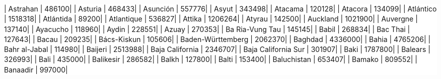 | Astrahan | 486100|
| Asturia | 468433|
| Asunción | 557776|
| Asyut | 343498|
| Atacama | 120128|
| Atacora | 134099|
| Atlántico | 1518318|
| Atlántida | 89200|
| Atlantique | 536827|
| Attika | 1206264|
| Atyrau | 142500|
| Auckland | 1021900|
| Auvergne | 137140|
| Ayacucho | 118960|
| Aydin | 228551|
| Azuay | 270353|
| Ba Ria-Vung Tau | 145145|
| Babil | 268834|
| Bac Thai | 127643|
| Bacau | 209235|
| Bács-Kiskun | 105606|
| Baden-Württemberg | 2062370|
| Baghdad | 4336000|
| Bahia | 4765206|
| Bahr al-Jabal | 114980|
| Baijeri | 2513988|
| Baja California | 2346707|
| Baja California Sur | 301907|
| Baki | 1787800|
| Balears | 326993|
| Bali | 435000|
| Balikesir | 286582|
| Balkh | 127800|
| Balti | 153400|
| Baluchistan | 653407|
| Bamako | 809552|
| Banaadir | 997000|